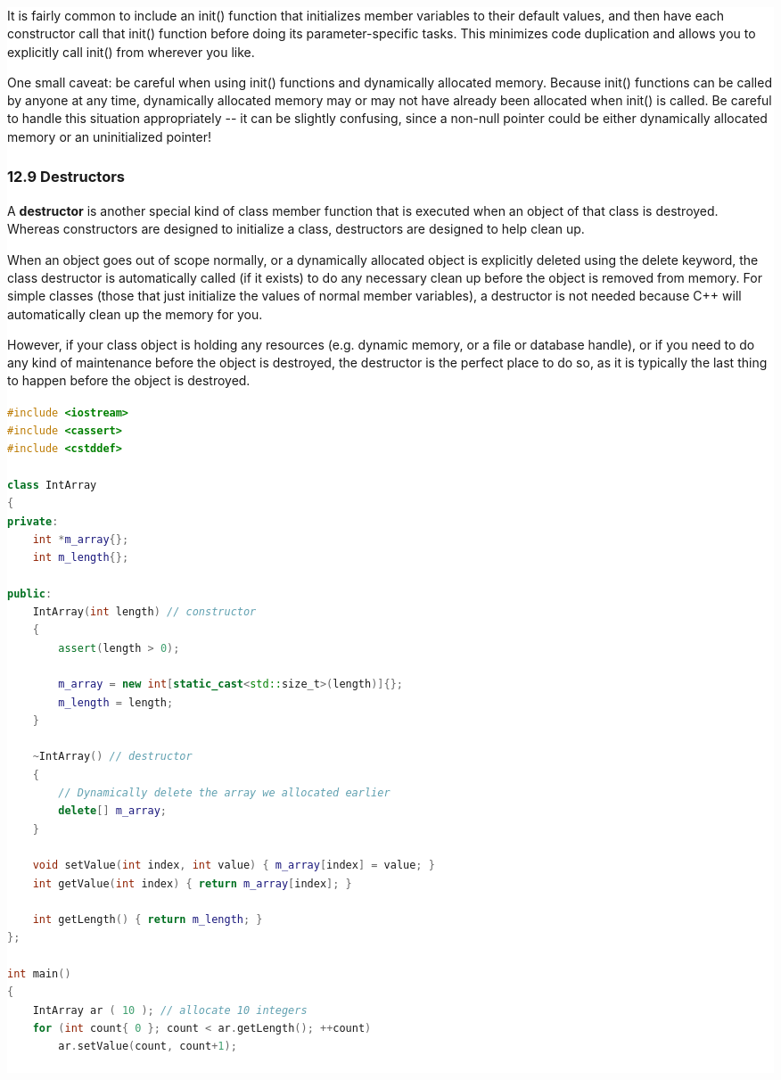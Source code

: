 It is fairly common to include an init() function that initializes member variables to their default values, and then have each constructor call that init() function before doing its parameter-specific tasks. This minimizes code duplication and allows you to explicitly call init() from wherever you like.

One small caveat: be careful when using init() functions and dynamically allocated memory. Because init() functions can be called by anyone at any time, dynamically allocated memory may or may not have already been allocated when init() is called. Be careful to handle this situation appropriately -- it can be slightly confusing, since a non-null pointer could be either dynamically allocated memory or an uninitialized pointer!

### 12.9 Destructors

A **destructor** is another special kind of class member function that is executed when an object of that class is destroyed. Whereas constructors are designed to initialize a class, destructors are designed to help clean up.

When an object goes out of scope normally, or a dynamically allocated object is explicitly deleted using the delete keyword, the class destructor is automatically called (if it exists) to do any necessary clean up before the object is removed from memory. For simple classes (those that just initialize the values of normal member variables), a destructor is not needed because C++ will automatically clean up the memory for you.

However, if your class object is holding any resources (e.g. dynamic memory, or a file or database handle), or if you need to do any kind of maintenance before the object is destroyed, the destructor is the perfect place to do so, as it is typically the last thing to happen before the object is destroyed.

```C++
#include <iostream>
#include <cassert>
#include <cstddef>
 
class IntArray
{
private:
	int *m_array{};
	int m_length{};
 
public:
	IntArray(int length) // constructor
	{
		assert(length > 0);
 
		m_array = new int[static_cast<std::size_t>(length)]{};
		m_length = length;
	}
 
	~IntArray() // destructor
	{
		// Dynamically delete the array we allocated earlier
		delete[] m_array;
	}
 
	void setValue(int index, int value) { m_array[index] = value; }
	int getValue(int index) { return m_array[index]; }
 
	int getLength() { return m_length; }
};
 
int main()
{
	IntArray ar ( 10 ); // allocate 10 integers
	for (int count{ 0 }; count < ar.getLength(); ++count)
		ar.setValue(count, count+1);
 
```